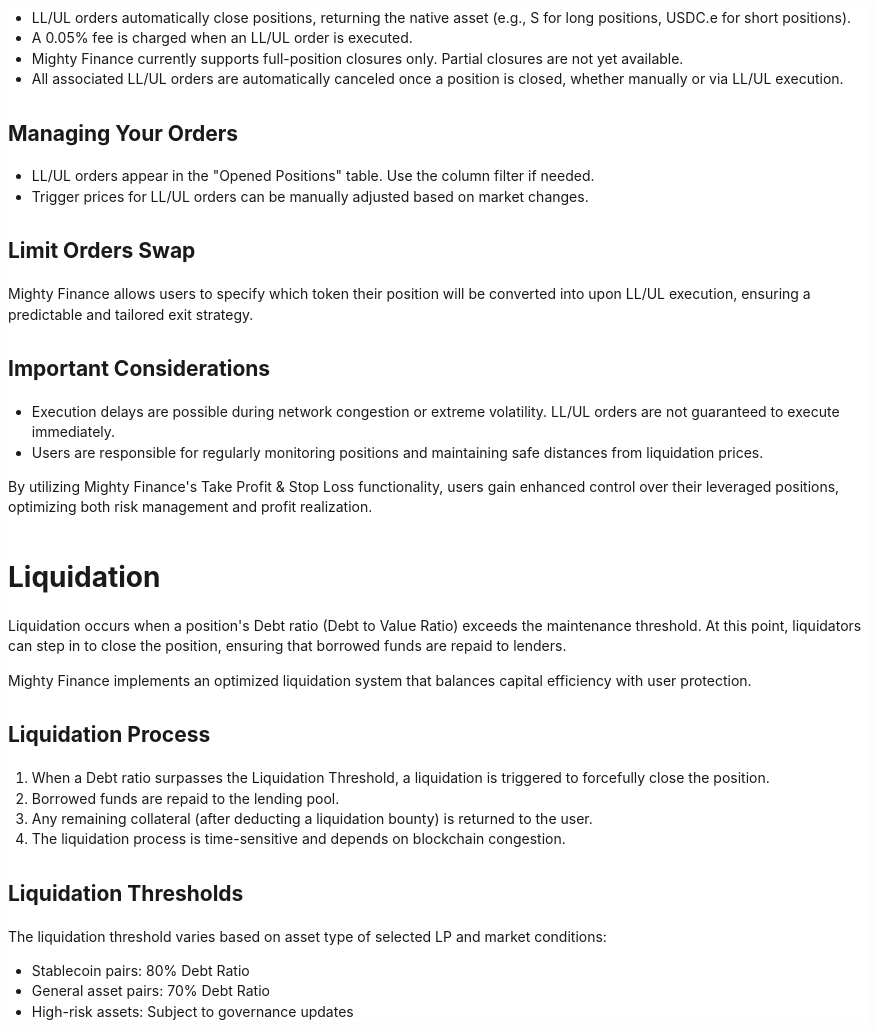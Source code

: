 - LL/UL orders automatically close positions, returning the native asset (e.g., S for long positions, USDC.e for short positions).
- A 0.05% fee is charged when an LL/UL order is executed.
- Mighty Finance currently supports full-position closures only. Partial closures are not yet available.
- All associated LL/UL orders are automatically canceled once a position is closed, whether manually or via LL/UL execution.

## Managing Your Orders

- LL/UL orders appear in the "Opened Positions" table. Use the column filter if needed.
- Trigger prices for LL/UL orders can be manually adjusted based on market changes.

## Limit Orders Swap

Mighty Finance allows users to specify which token their position will be converted into upon LL/UL execution, ensuring a predictable and tailored exit strategy.

## Important Considerations

- Execution delays are possible during network congestion or extreme volatility. LL/UL orders are not guaranteed to execute immediately.
- Users are responsible for regularly monitoring positions and maintaining safe distances from liquidation prices.

By utilizing Mighty Finance's Take Profit & Stop Loss functionality, users gain enhanced control over their leveraged positions, optimizing both risk management and profit realization.

# Liquidation

Liquidation occurs when a position's Debt ratio (Debt to Value Ratio) exceeds the maintenance threshold. At this point, liquidators can step in to close the position, ensuring that borrowed funds are repaid to lenders.

Mighty Finance implements an optimized liquidation system that balances capital efficiency with user protection.

## Liquidation Process

1. When a Debt ratio surpasses the Liquidation Threshold, a liquidation is triggered to forcefully close the position.
2. Borrowed funds are repaid to the lending pool.
3. Any remaining collateral (after deducting a liquidation bounty) is returned to the user.
4. The liquidation process is time-sensitive and depends on blockchain congestion.

## Liquidation Thresholds

The liquidation threshold varies based on asset type of selected LP and market conditions:

- Stablecoin pairs: 80% Debt Ratio
- General asset pairs: 70% Debt Ratio
- High-risk assets: Subject to governance updates
